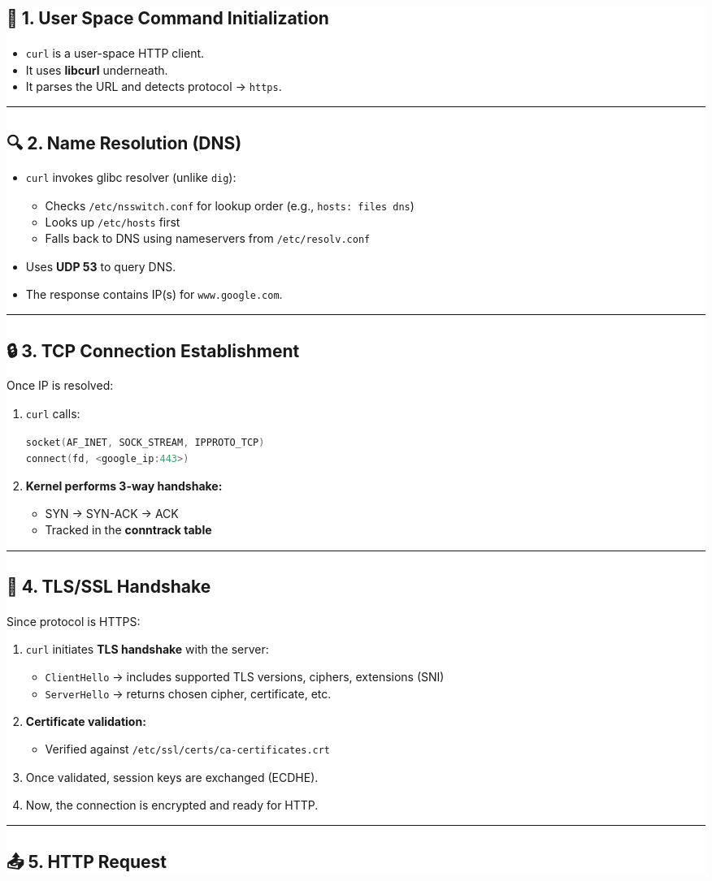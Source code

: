 ## 🧠 1. User Space Command Initialization

* `curl` is a user-space HTTP client.
* It uses **libcurl** underneath.
* It parses the URL and detects protocol → `https`.

---

## 🔍 2. Name Resolution (DNS)

* `curl` invokes glibc resolver (unlike `dig`):

  * Checks `/etc/nsswitch.conf` for lookup order (e.g., `hosts: files dns`)
  * Looks up `/etc/hosts` first
  * Falls back to DNS using nameservers from `/etc/resolv.conf`
* Uses **UDP 53** to query DNS.
* The response contains IP(s) for `www.google.com`.

---

## 🔒 3. TCP Connection Establishment

Once IP is resolved:

1. `curl` calls:

   ```c
   socket(AF_INET, SOCK_STREAM, IPPROTO_TCP)
   connect(fd, <google_ip:443>)
   ```
2. **Kernel performs 3-way handshake:**

   * SYN → SYN-ACK → ACK
   * Tracked in the **conntrack table**

---

## 🔐 4. TLS/SSL Handshake

Since protocol is HTTPS:

1. `curl` initiates **TLS handshake** with the server:

   * `ClientHello` → includes supported TLS versions, ciphers, extensions (SNI)
   * `ServerHello` → returns chosen cipher, certificate, etc.
2. **Certificate validation:**

   * Verified against `/etc/ssl/certs/ca-certificates.crt`
3. Once validated, session keys are exchanged (ECDHE).
4. Now, the connection is encrypted and ready for HTTP.

---

## 📤 5. HTTP Request
